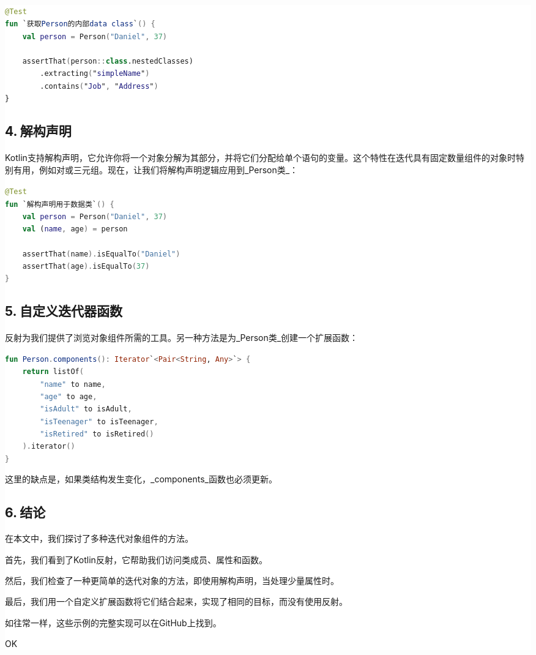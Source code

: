 ```kotlin
@Test
fun `获取Person的内部data class`() {
    val person = Person("Daniel", 37)

    assertThat(person::class.nestedClasses)
        .extracting("simpleName")
        .contains("Job", "Address")
}
```

## 4. 解构声明

Kotlin支持解构声明，它允许你将一个对象分解为其部分，并将它们分配给单个语句的变量。这个特性在迭代具有固定数量组件的对象时特别有用，例如对或三元组。现在，让我们将解构声明逻辑应用到_Person类_：

```kotlin
@Test
fun `解构声明用于数据类`() {
    val person = Person("Daniel", 37)
    val (name, age) = person

    assertThat(name).isEqualTo("Daniel")
    assertThat(age).isEqualTo(37)
}
```

## 5. 自定义迭代器函数

反射为我们提供了浏览对象组件所需的工具。另一种方法是为_Person类_创建一个扩展函数：

```kotlin
fun Person.components(): Iterator`<Pair<String, Any>`> {
    return listOf(
        "name" to name,
        "age" to age,
        "isAdult" to isAdult,
        "isTeenager" to isTeenager,
        "isRetired" to isRetired()
    ).iterator()
}
```

这里的缺点是，如果类结构发生变化，_components_函数也必须更新。

## 6. 结论

在本文中，我们探讨了多种迭代对象组件的方法。

首先，我们看到了Kotlin反射，它帮助我们访问类成员、属性和函数。

然后，我们检查了一种更简单的迭代对象的方法，即使用解构声明，当处理少量属性时。

最后，我们用一个自定义扩展函数将它们结合起来，实现了相同的目标，而没有使用反射。

如往常一样，这些示例的完整实现可以在GitHub上找到。

OK